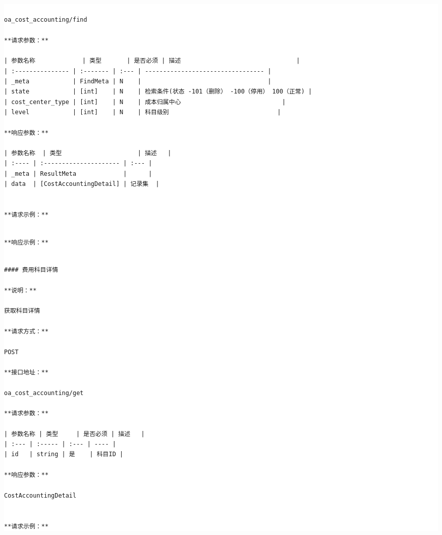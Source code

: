 ```

oa_cost_accounting/find

**请求参数：**

| 参数名称             | 类型       | 是否必须 | 描述                                |
| :--------------- | :------- | :--- | --------------------------------- |
| _meta            | FindMeta | N    |                                   |
| state            | [int]    | N    | 检索条件(状态 -101（删除） -100（停用） 100（正常) |
| cost_center_type | [int]    | N    | 成本归属中心                            |
| level            | [int]    | N    | 科目级别                              |

**响应参数：**

| 参数名称  | 类型                     | 描述   |
| :---- | :--------------------- | :--- |
| _meta | ResultMeta             |      |
| data  | [CostAccountingDetail] | 记录集  |


**请求示例：**

```


```

**响应示例：**

```


```

#### 费用科目详情

**说明：**

获取科目详情

**请求方式：**

POST

**接口地址：**

oa_cost_accounting/get

**请求参数：**

| 参数名称 | 类型     | 是否必须 | 描述   |
| :--- | :----- | :--- | ---- |
| id   | string | 是    | 科目ID |

**响应参数：**

CostAccountingDetail


**请求示例：**

```
